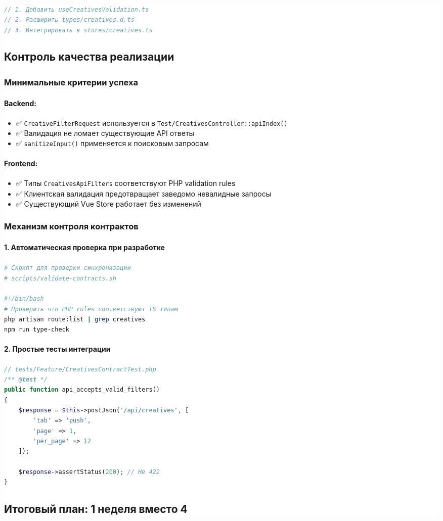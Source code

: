 ```typescript
// 1. Добавить useCreativesValidation.ts
// 2. Расширить types/creatives.d.ts  
// 3. Интегрировать в stores/creatives.ts
```

## Контроль качества реализации

### Минимальные критерии успеха

#### Backend:
- ✅ `CreativeFilterRequest` используется в `Test/CreativesController::apiIndex()`
- ✅ Валидация не ломает существующие API ответы
- ✅ `sanitizeInput()` применяется к поисковым запросам

#### Frontend:
- ✅ Типы `CreativesApiFilters` соответствуют PHP validation rules
- ✅ Клиентская валидация предотвращает заведомо невалидные запросы
- ✅ Существующий Vue Store работает без изменений

### Механизм контроля контрактов

#### 1. Автоматическая проверка при разработке

```bash
# Скрипт для проверки синхронизации
# scripts/validate-contracts.sh

#!/bin/bash
# Проверить что PHP rules соответствуют TS типам
php artisan route:list | grep creatives
npm run type-check
```

#### 2. Простые тесты интеграции

```php
// tests/Feature/CreativesContractTest.php
/** @test */
public function api_accepts_valid_filters()
{
    $response = $this->postJson('/api/creatives', [
        'tab' => 'push',
        'page' => 1,
        'per_page' => 12
    ]);
    
    $response->assertStatus(200); // Не 422
}
```

## Итоговый план: 1 неделя вместо 4
